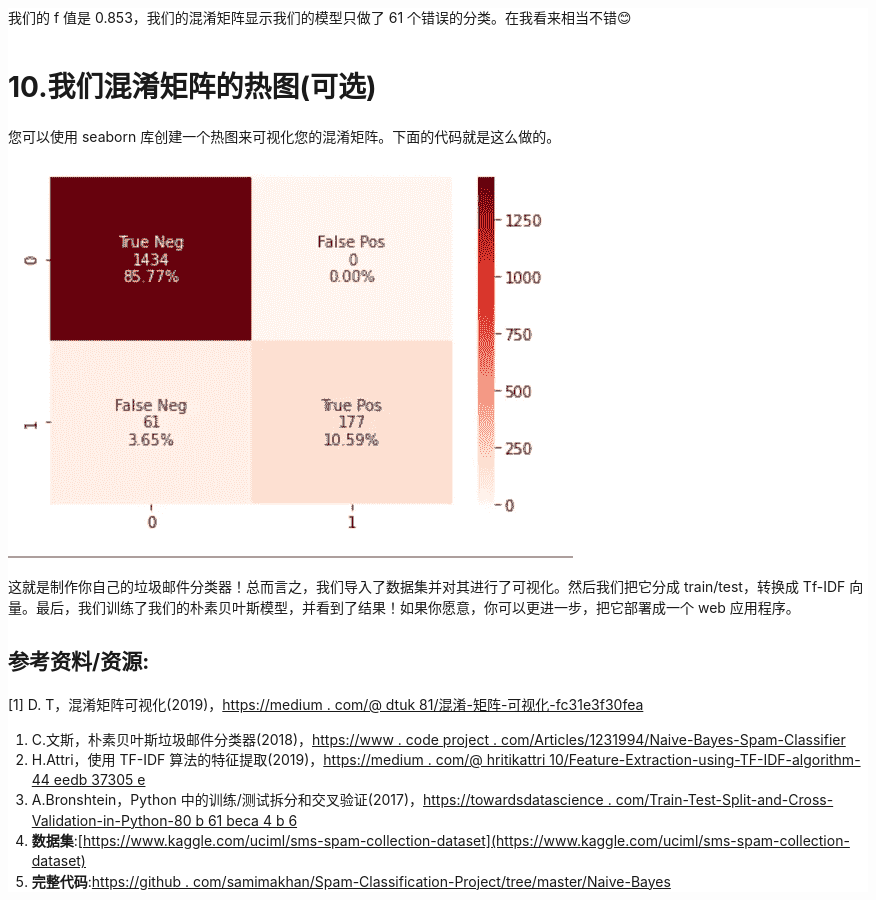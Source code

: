 我们的 f 值是 0.853，我们的混淆矩阵显示我们的模型只做了 61 个错误的分类。在我看来相当不错😊

# 10.我们混淆矩阵的热图(可选)

您可以使用 seaborn 库创建一个热图来可视化您的混淆矩阵。下面的代码就是这么做的。

![](img/0b53e87c0b9d4126eb4df63bd9a07008.png)

这就是制作你自己的垃圾邮件分类器！总而言之，我们导入了数据集并对其进行了可视化。然后我们把它分成 train/test，转换成 Tf-IDF 向量。最后，我们训练了我们的朴素贝叶斯模型，并看到了结果！如果你愿意，你可以更进一步，把它部署成一个 web 应用程序。

## 参考资料/资源:

[1] D. T，混淆矩阵可视化(2019)，[https://medium . com/@ dtuk 81/混淆-矩阵-可视化-fc31e3f30fea](https://medium.com/@dtuk81/confusion-matrix-visualization-fc31e3f30fea)

1.  C.文斯，朴素贝叶斯垃圾邮件分类器(2018)，[https://www . code project . com/Articles/1231994/Naive-Bayes-Spam-Classifier](https://www.codeproject.com/Articles/1231994/Naive-Bayes-Spam-Classifier)
2.  H.Attri，使用 TF-IDF 算法的特征提取(2019)，[https://medium . com/@ hritikattri 10/Feature-Extraction-using-TF-IDF-algorithm-44 eedb 37305 e](https://medium.com/@hritikattri10/feature-extraction-using-tf-idf-algorithm-44eedb37305e)
3.  A.Bronshtein，Python 中的训练/测试拆分和交叉验证(2017)，[https://towardsdatascience . com/Train-Test-Split-and-Cross-Validation-in-Python-80 b 61 beca 4 b 6](/train-test-split-and-cross-validation-in-python-80b61beca4b6)
4.  **数据集**:[https://www.kaggle.com/uciml/sms-spam-collection-dataset](https://www.kaggle.com/uciml/sms-spam-collection-dataset)
5.  **完整代码**:[https://github . com/samimakhan/Spam-Classification-Project/tree/master/Naive-Bayes](https://github.com/samimakhan/Spam-Classification-Project/tree/master/Naive-Bayes)